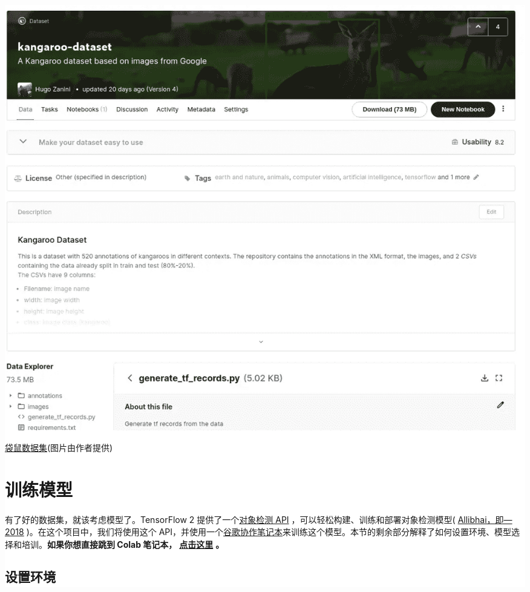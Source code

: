 ![](img/3754120b74090e2e35631999705668fb.png)

[袋鼠数据集](https://www.kaggle.com/hugozanini1/kangaroodataset)(图片由作者提供)

# 训练模型

有了好的数据集，就该考虑模型了。TensorFlow 2 提供了一个[对象检测 API](https://github.com/tensorflow/models/tree/master/research/object_detection) ，可以轻松构建、训练和部署对象检测模型( [Allibhai，即— 2018](/building-a-deep-learning-model-using-keras-1548ca149d37) )。在这个项目中，我们将使用这个 API，并使用一个[谷歌协作笔记本](https://colab.research.google.com/drive/1dyuGpeLh1K4rqOkxELLTTlSqhfbTnFac?usp=sharing)来训练这个模型。本节的剩余部分解释了如何设置环境、模型选择和培训。**如果你想直接跳到 Colab 笔记本，** [**点击这里**](https://colab.research.google.com/drive/1MdzgmdYJk947sXyls45V7auMPttHelBZ?usp=sharing) **。**

## 设置环境
